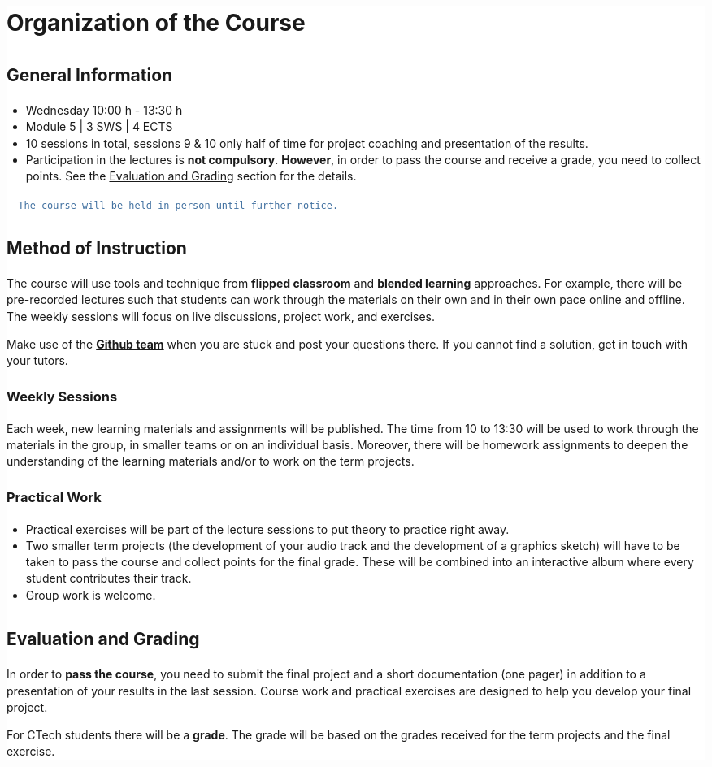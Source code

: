 
# Organization of the Course

## General Information 

- Wednesday 10:00 h - 13:30 h
- Module 5 | 3 SWS | 4 ECTS
- 10 sessions in total, sessions 9 & 10 only half of time for project coaching and presentation of the results.
- Participation in the lectures is **not compulsory**. **However**, in order to pass the course and receive a grade, you need to collect points. See the [Evaluation and Grading](#evaluation-and-grading) section for the details.


```diff
- The course will be held in person until further notice. 
```

## Method of Instruction

The course will use tools and technique from **flipped classroom** and **blended learning** approaches. For example, there will be pre-recorded lectures such that students can work through the materials on their own and in their own pace online and offline. The weekly sessions will focus on live discussions, project work, and exercises.

Make use of the **[Github team](https://github.com/orgs/ctechfilmuniversity/teams/ws2122_tbag)** when you are stuck and post your questions there. If you cannot find a solution, get in touch with your tutors. 

### Weekly Sessions

Each week, new learning materials and assignments will be published. The time from 10 to 13:30 will be used to work through the materials in the group, in smaller teams or on an individual basis. Moreover, there will be homework assignments to deepen the understanding of the learning materials and/or to work on the term projects.

### Practical Work

- Practical exercises will be part of the lecture sessions to put theory to practice right away.
- Two smaller term projects (the development of your audio track and the development of a graphics sketch) will have to be taken to pass the course and collect points for the final grade. These will be combined into an interactive album where every student contributes their track.
- Group work is welcome.


## Evaluation and Grading 

In order to **pass the course**, you need to submit the final project and a short documentation (one pager) in addition to a presentation of your results in the last session. Course work and practical exercises are designed to help you develop your final project.

For CTech students there will be a **grade**. The grade will be based on the grades received for the term projects and the final exercise. 
